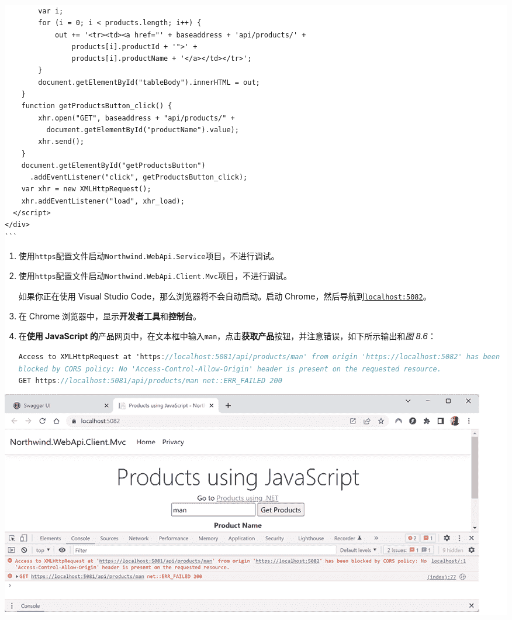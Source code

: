             var i;
            for (i = 0; i < products.length; i++) {
                out += '<tr><td><a href="' + baseaddress + 'api/products/' + 
                    products[i].productId + '">' +
                    products[i].productName + '</a></td></tr>';
            }
            document.getElementById("tableBody").innerHTML = out;
        }
        function getProductsButton_click() {
            xhr.open("GET", baseaddress + "api/products/" + 
              document.getElementById("productName").value);
            xhr.send();
        }
        document.getElementById("getProductsButton")
          .addEventListener("click", getProductsButton_click);
        var xhr = new XMLHttpRequest();
        xhr.addEventListener("load", xhr_load);
      </script>
    </div> 
    ```

1.  使用`https`配置文件启动`Northwind.WebApi.Service`项目，不进行调试。

1.  使用`https`配置文件启动`Northwind.WebApi.Client.Mvc`项目，不进行调试。

    如果你正在使用 Visual Studio Code，那么浏览器将不会自动启动。启动 Chrome，然后导航到[`localhost:5082`](https://localhost:5082)。

1.  在 Chrome 浏览器中，显示**开发者工具**和**控制台**。

1.  在**使用 JavaScript 的**产品网页中，在文本框中输入`man`，点击**获取产品**按钮，并注意错误，如下所示输出和*图 8.6*：

    ```cs
    Access to XMLHttpRequest at 'https://localhost:5081/api/products/man' from origin 'https://localhost:5082' has been blocked by CORS policy: No 'Access-Control-Allow-Origin' header is present on the requested resource.
    GET https://localhost:5081/api/products/man net::ERR_FAILED 200 
    ```

![](img/B19587_08_06.png)
